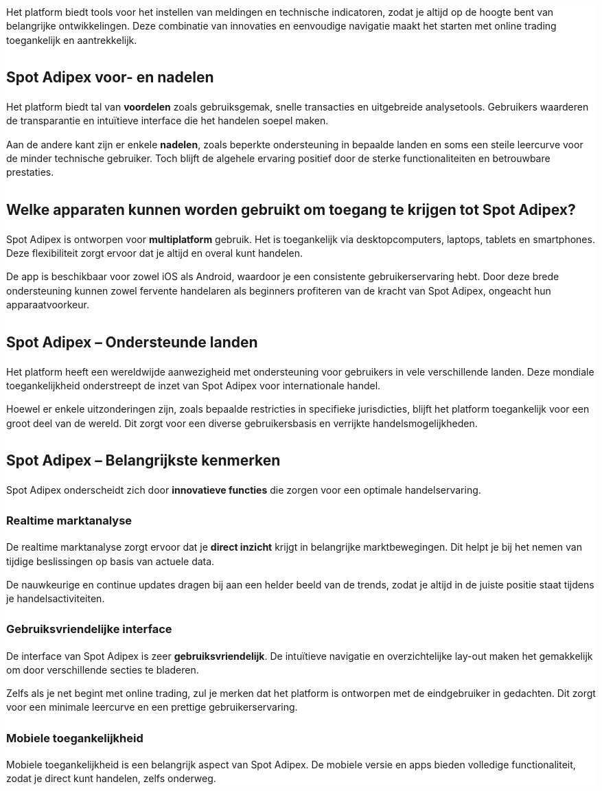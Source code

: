 Het platform biedt tools voor het instellen van meldingen en technische indicatoren, zodat je altijd op de hoogte bent van belangrijke ontwikkelingen. Deze combinatie van innovaties en eenvoudige navigatie maakt het starten met online trading toegankelijk en aantrekkelijk.

## Spot Adipex voor- en nadelen  
Het platform biedt tal van **voordelen** zoals gebruiksgemak, snelle transacties en uitgebreide analysetools. Gebruikers waarderen de transparantie en intuïtieve interface die het handelen soepel maken.  

Aan de andere kant zijn er enkele **nadelen**, zoals beperkte ondersteuning in bepaalde landen en soms een steile leercurve voor de minder technische gebruiker. Toch blijft de algehele ervaring positief door de sterke functionaliteiten en betrouwbare prestaties.

## Welke apparaten kunnen worden gebruikt om toegang te krijgen tot Spot Adipex?  
Spot Adipex is ontworpen voor **multiplatform** gebruik. Het is toegankelijk via desktopcomputers, laptops, tablets en smartphones. Deze flexibiliteit zorgt ervoor dat je altijd en overal kunt handelen.  

De app is beschikbaar voor zowel iOS als Android, waardoor je een consistente gebruikerservaring hebt. Door deze brede ondersteuning kunnen zowel fervente handelaren als beginners profiteren van de kracht van Spot Adipex, ongeacht hun apparaatvoorkeur.

## Spot Adipex – Ondersteunde landen  
Het platform heeft een wereldwijde aanwezigheid met ondersteuning voor gebruikers in vele verschillende landen. Deze mondiale toegankelijkheid onderstreept de inzet van Spot Adipex voor internationale handel.  

Hoewel er enkele uitzonderingen zijn, zoals bepaalde restricties in specifieke jurisdicties, blijft het platform toegankelijk voor een groot deel van de wereld. Dit zorgt voor een diverse gebruikersbasis en verrijkte handelsmogelijkheden.

## Spot Adipex – Belangrijkste kenmerken  
Spot Adipex onderscheidt zich door **innovatieve functies** die zorgen voor een optimale handelservaring.

### Realtime marktanalyse  
De realtime marktanalyse zorgt ervoor dat je **direct inzicht** krijgt in belangrijke marktbewegingen. Dit helpt je bij het nemen van tijdige beslissingen op basis van actuele data.  

De nauwkeurige en continue updates dragen bij aan een helder beeld van de trends, zodat je altijd in de juiste positie staat tijdens je handelsactiviteiten.

### Gebruiksvriendelijke interface  
De interface van Spot Adipex is zeer **gebruiksvriendelijk**. De intuïtieve navigatie en overzichtelijke lay-out maken het gemakkelijk om door verschillende secties te bladeren.  

Zelfs als je net begint met online trading, zul je merken dat het platform is ontworpen met de eindgebruiker in gedachten. Dit zorgt voor een minimale leercurve en een prettige gebruikerservaring.

### Mobiele toegankelijkheid  
Mobiele toegankelijkheid is een belangrijk aspect van Spot Adipex. De mobiele versie en apps bieden volledige functionaliteit, zodat je direct kunt handelen, zelfs onderweg.  
